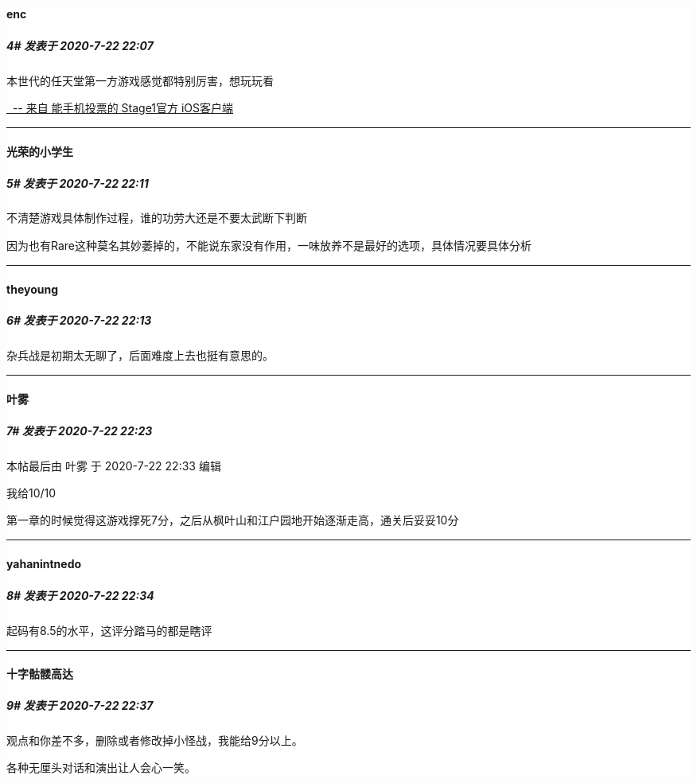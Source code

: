####  enc  
##### 4#       发表于 2020-7-22 22:07


本世代的任天堂第一方游戏感觉都特别厉害，想玩玩看

[  -- 来自 能手机投票的 Stage1官方 iOS客户端](https://itunes.apple.com/fi/app/saraba1st/id1221237470?mt=8)


-----

####  光荣的小学生  
##### 5#       发表于 2020-7-22 22:11


不清楚游戏具体制作过程，谁的功劳大还是不要太武断下判断


因为也有Rare这种莫名其妙萎掉的，不能说东家没有作用，一味放养不是最好的选项，具体情况要具体分析


-----

####  theyoung  
##### 6#       发表于 2020-7-22 22:13


杂兵战是初期太无聊了，后面难度上去也挺有意思的。


-----

####  叶雾  
##### 7#       发表于 2020-7-22 22:23


 本帖最后由 叶雾 于 2020-7-22 22:33 编辑 

我给10/10

第一章的时候觉得这游戏撑死7分，之后从枫叶山和江户园地开始逐渐走高，通关后妥妥10分


-----

####  yahanintnedo  
##### 8#       发表于 2020-7-22 22:34


起码有8.5的水平，这评分踏马的都是瞎评


-----

####  十字骷髅高达  
##### 9#       发表于 2020-7-22 22:37


观点和你差不多，删除或者修改掉小怪战，我能给9分以上。

各种无厘头对话和演出让人会心一笑。
